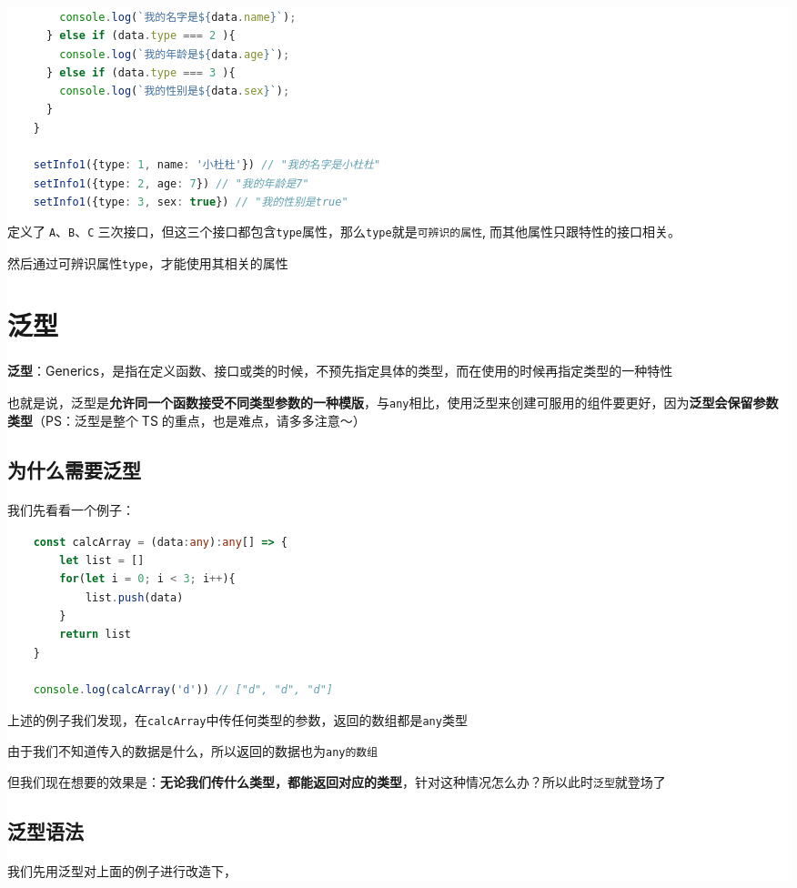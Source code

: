 ```ts
        console.log(`我的名字是${data.name}`);
      } else if (data.type === 2 ){
        console.log(`我的年龄是${data.age}`);
      } else if (data.type === 3 ){
        console.log(`我的性别是${data.sex}`);
      }
    }

    setInfo1({type: 1, name: '小杜杜'}) // "我的名字是小杜杜"
    setInfo1({type: 2, age: 7}) // "我的年龄是7" 
    setInfo1({type: 3, sex: true}) // "我的性别是true" 


```

定义了 `A`、`B`、`C` 三次接口，但这三个接口都包含`type`属性，那么`type`就是`可辨识的属性`, 而其他属性只跟特性的接口相关。

然后通过可辨识属性`type`，才能使用其相关的属性

泛型
==

**泛型**：Generics，是指在定义函数、接口或类的时候，不预先指定具体的类型，而在使用的时候再指定类型的一种特性

也就是说，泛型是**允许同一个函数接受不同类型参数的一种模版**，与`any`相比，使用泛型来创建可服用的组件要更好，因为**泛型会保留参数类型**（PS：泛型是整个 TS 的重点，也是难点，请多多注意～）

为什么需要泛型
-------

我们先看看一个例子：

```ts
    const calcArray = (data:any):any[] => {
        let list = []
        for(let i = 0; i < 3; i++){
            list.push(data)
        }
        return list
    }

    console.log(calcArray('d')) // ["d", "d", "d"]


```

上述的例子我们发现，在`calcArray`中传任何类型的参数，返回的数组都是`any`类型

由于我们不知道传入的数据是什么，所以返回的数据也为`any的数组`

但我们现在想要的效果是：**无论我们传什么类型，都能返回对应的类型**，针对这种情况怎么办？所以此时`泛型`就登场了

泛型语法
----

我们先用泛型对上面的例子进行改造下，
